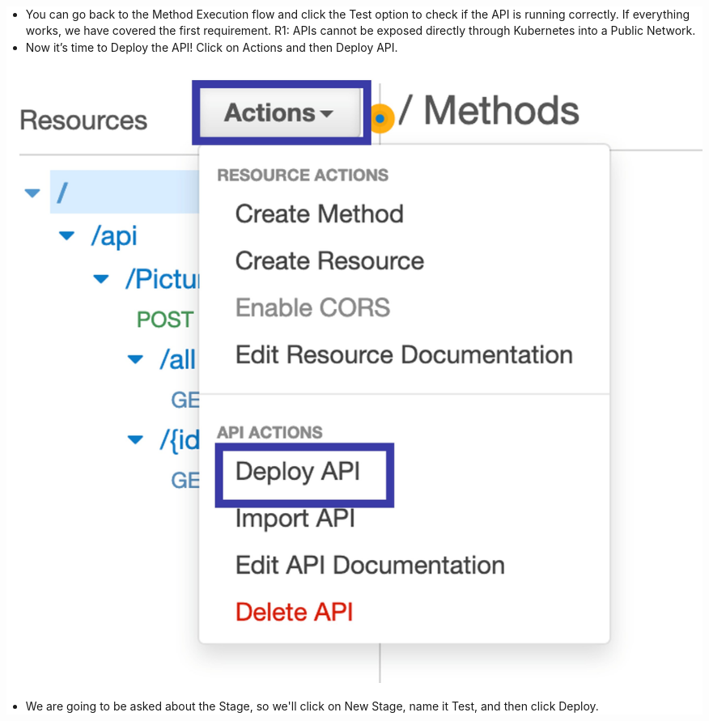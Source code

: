 * You can go back to the Method Execution flow and click the Test option to check if the API is running correctly. If everything works, we have covered the first requirement. R1: APIs cannot be exposed directly through Kubernetes into a Public Network.
* Now it’s time to Deploy the API! Click on Actions and then Deploy API.

![API Gateway Deploy](images/07-deploy-api.jpg "API Gateway Deploy")

* We are going to be asked about the Stage, so we'll click on New Stage, name it Test, and then click Deploy.
